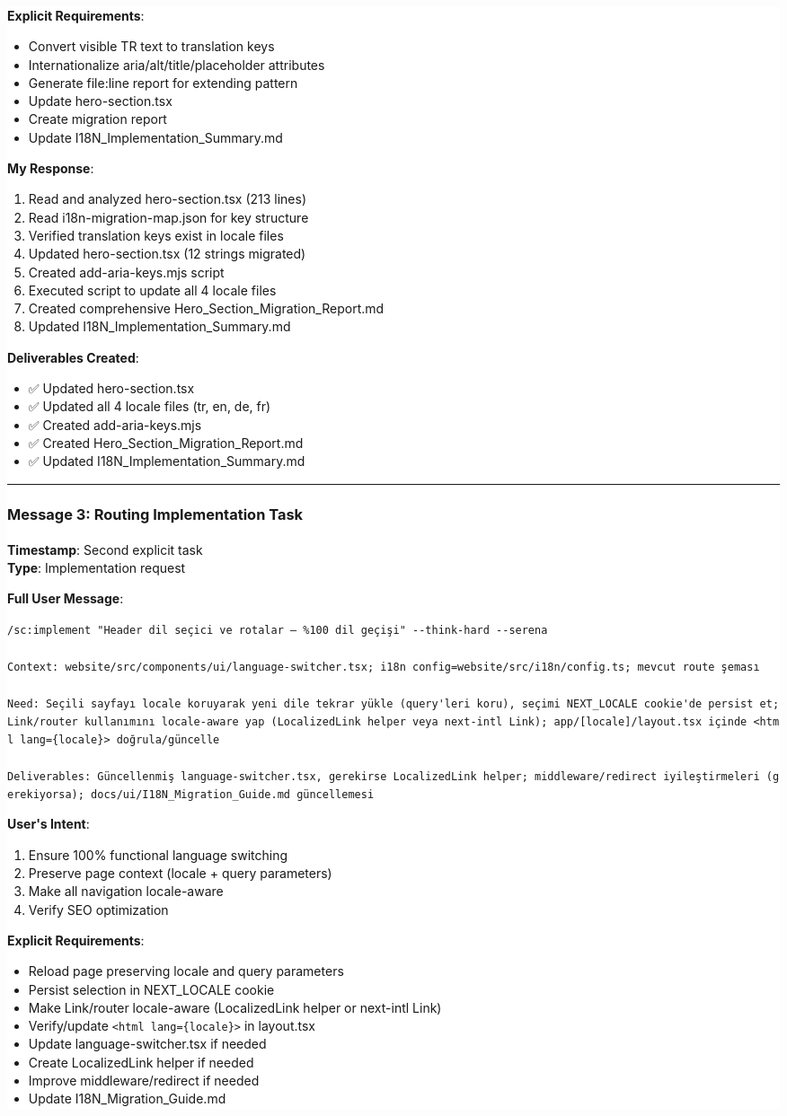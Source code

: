 **Explicit Requirements**:
- Convert visible TR text to translation keys
- Internationalize aria/alt/title/placeholder attributes
- Generate file:line report for extending pattern
- Update hero-section.tsx
- Create migration report
- Update I18N_Implementation_Summary.md

**My Response**:
1. Read and analyzed hero-section.tsx (213 lines)
2. Read i18n-migration-map.json for key structure
3. Verified translation keys exist in locale files
4. Updated hero-section.tsx (12 strings migrated)
5. Created add-aria-keys.mjs script
6. Executed script to update all 4 locale files
7. Created comprehensive Hero_Section_Migration_Report.md
8. Updated I18N_Implementation_Summary.md

**Deliverables Created**:
- ✅ Updated hero-section.tsx
- ✅ Updated all 4 locale files (tr, en, de, fr)
- ✅ Created add-aria-keys.mjs
- ✅ Created Hero_Section_Migration_Report.md
- ✅ Updated I18N_Implementation_Summary.md

---

### Message 3: Routing Implementation Task
**Timestamp**: Second explicit task  
**Type**: Implementation request

**Full User Message**:
```
/sc:implement "Header dil seçici ve rotalar – %100 dil geçişi" --think-hard --serena

Context: website/src/components/ui/language-switcher.tsx; i18n config=website/src/i18n/config.ts; mevcut route şeması

Need: Seçili sayfayı locale koruyarak yeni dile tekrar yükle (query'leri koru), seçimi NEXT_LOCALE cookie'de persist et; Link/router kullanımını locale-aware yap (LocalizedLink helper veya next-intl Link); app/[locale]/layout.tsx içinde <html lang={locale}> doğrula/güncelle

Deliverables: Güncellenmiş language-switcher.tsx, gerekirse LocalizedLink helper; middleware/redirect iyileştirmeleri (gerekiyorsa); docs/ui/I18N_Migration_Guide.md güncellemesi
```

**User's Intent**:
1. Ensure 100% functional language switching
2. Preserve page context (locale + query parameters)
3. Make all navigation locale-aware
4. Verify SEO optimization

**Explicit Requirements**:
- Reload page preserving locale and query parameters
- Persist selection in NEXT_LOCALE cookie
- Make Link/router locale-aware (LocalizedLink helper or next-intl Link)
- Verify/update `<html lang={locale}>` in layout.tsx
- Update language-switcher.tsx if needed
- Create LocalizedLink helper if needed
- Improve middleware/redirect if needed
- Update I18N_Migration_Guide.md
